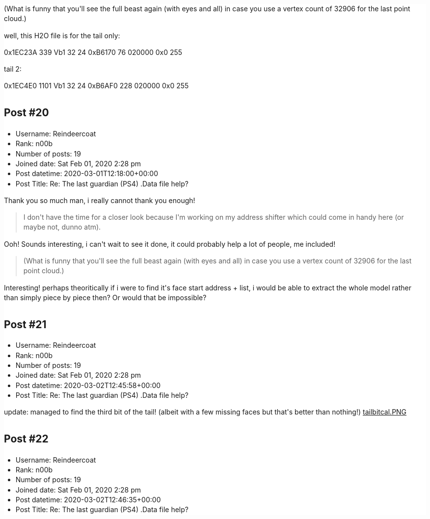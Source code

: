 (What is funny that you'll see the full beast again (with eyes and all) in case you use a vertex count of 32906 for the last point cloud.)

well, this H2O file is for the tail only:

0x1EC23A 339
Vb1
32 24
0xB6170 76
020000
0x0 255

tail 2:

0x1EC4E0 1101
Vb1
32 24
0xB6AF0 228
020000
0x0 255
## Post #20
- Username: Reindeercoat
- Rank: n00b
- Number of posts: 19
- Joined date: Sat Feb 01, 2020 2:28 pm
- Post datetime: 2020-03-01T12:18:00+00:00
- Post Title: Re: The last guardian (PS4) .Data file help?

Thank you so much man, i really cannot thank you enough!

> I don't have the time for a closer look because I'm working on my address shifter which could come in handy here (or maybe not, dunno atm).

Ooh! Sounds interesting, i can't wait to see it done, it could probably help a lot of people, me included!    

> (What is funny that you'll see the full beast again (with eyes and all) in case you use a vertex count of 32906 for the last point cloud.)

Interesting! perhaps theoritically if i were to find it's face start address + list, i would be able to extract the whole model rather than simply piece by piece then? Or would that be impossible?
## Post #21
- Username: Reindeercoat
- Rank: n00b
- Number of posts: 19
- Joined date: Sat Feb 01, 2020 2:28 pm
- Post datetime: 2020-03-02T12:45:58+00:00
- Post Title: Re: The last guardian (PS4) .Data file help?

update: managed to find the third bit of the tail! (albeit with a few missing faces but that's better than nothing!)
[tailbitcal.PNG](https://xentaxbackup.github.io/file/17613_tailbitcal.PNG)
## Post #22
- Username: Reindeercoat
- Rank: n00b
- Number of posts: 19
- Joined date: Sat Feb 01, 2020 2:28 pm
- Post datetime: 2020-03-02T12:46:35+00:00
- Post Title: Re: The last guardian (PS4) .Data file help?
